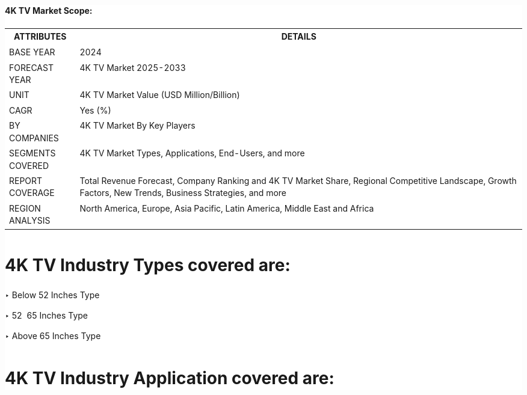 <h4>4K TV Market Scope:</h4>
<table>
<tr>
<th>ATTRIBUTES</th>
<th>DETAILS</th>
</tr>
<tr>
<td>BASE YEAR</td>
<td>2024</td>
</tr>
<tr>
<td>FORECAST YEAR</td>
<td>4K TV Market 2025-2033</td>
</tr>
<tr>
<td>UNIT</td>
<td>4K TV Market Value (USD Million/Billion)</td>
<tr>
<td>CAGR</td>
<td>Yes (%)</td>
</tr>
</tr>
<tr>
<td>BY COMPANIES</td>
<td>4K TV Market By Key Players</td>
</tr>
<tr>
<td>SEGMENTS COVERED</td>
<td>4K TV Market Types, Applications, End-Users, and more</td>
</tr>
<tr>
<td>REPORT COVERAGE</td>
<td>Total Revenue Forecast, Company Ranking and 4K TV Market Share, Regional Competitive Landscape, Growth Factors, New Trends, Business Strategies, and more</td>
</tr>
<tr>
<td>REGION ANALYSIS</td>
<td>North America, Europe, Asia Pacific, Latin America, Middle East and Africa</td>
</tr>
</table>

# <strong>4K TV Industry Types covered are:</strong>

‣ Below 52 Inches Type

‣ 52  65 Inches Type

‣ Above 65 Inches Type

# <strong>4K TV Industry Application covered are:</strong>
